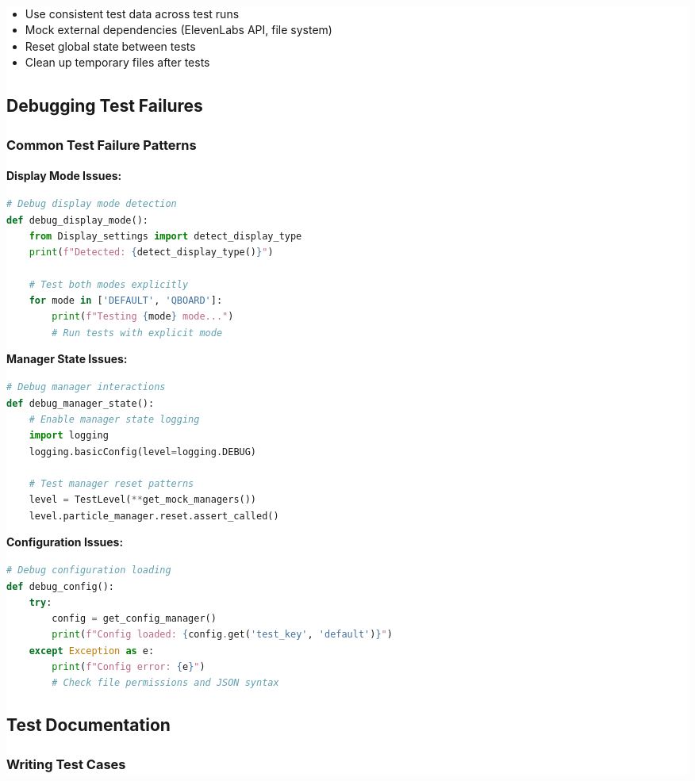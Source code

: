 - Use consistent test data across test runs
- Mock external dependencies (ElevenLabs API, file system)
- Reset global state between tests
- Clean up temporary files after tests

## Debugging Test Failures

### Common Test Failure Patterns

**Display Mode Issues:**

```python
# Debug display mode detection
def debug_display_mode():
    from Display_settings import detect_display_type
    print(f"Detected: {detect_display_type()}")

    # Test both modes explicitly
    for mode in ['DEFAULT', 'QBOARD']:
        print(f"Testing {mode} mode...")
        # Run tests with explicit mode
```

**Manager State Issues:**

```python
# Debug manager interactions
def debug_manager_state():
    # Enable manager state logging
    import logging
    logging.basicConfig(level=logging.DEBUG)

    # Test manager reset patterns
    level = TestLevel(**get_mock_managers())
    level.particle_manager.reset.assert_called()
```

**Configuration Issues:**

```python
# Debug configuration loading
def debug_config():
    try:
        config = get_config_manager()
        print(f"Config loaded: {config.get('test_key', 'default')}")
    except Exception as e:
        print(f"Config error: {e}")
        # Check file permissions and JSON syntax
```

## Test Documentation

### Writing Test Cases

